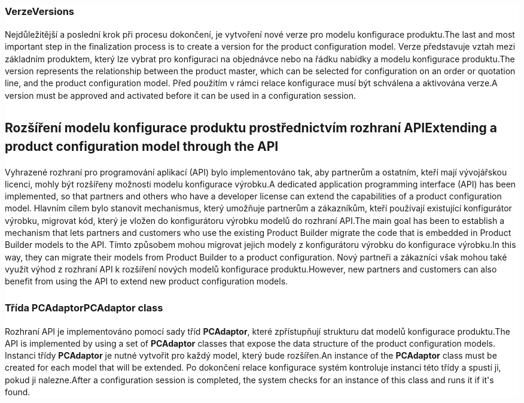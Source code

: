 ### <a name="versions"></a><span data-ttu-id="11c8b-200">Verze</span><span class="sxs-lookup"><span data-stu-id="11c8b-200">Versions</span></span>

<span data-ttu-id="11c8b-201">Nejdůležitější a poslední krok při procesu dokončení, je vytvoření nové verze pro modelu konfigurace produktu.</span><span class="sxs-lookup"><span data-stu-id="11c8b-201">The last and most important step in the finalization process is to create a version for the product configuration model.</span></span> <span data-ttu-id="11c8b-202">Verze představuje vztah mezi základním produktem, který lze vybrat pro konfiguraci na objednávce nebo na řádku nabídky a modelu konfigurace produktu.</span><span class="sxs-lookup"><span data-stu-id="11c8b-202">The version represents the relationship between the product master, which can be selected for configuration on an order or quotation line, and the product configuration model.</span></span> <span data-ttu-id="11c8b-203">Před použitím v rámci relace konfigurace musí být schválena a aktivována verze.</span><span class="sxs-lookup"><span data-stu-id="11c8b-203">A version must be approved and activated before it can be used in a configuration session.</span></span>

## <a name="extending-a-product-configuration-model-through-the-api"></a><span data-ttu-id="11c8b-204">Rozšíření modelu konfigurace produktu prostřednictvím rozhraní API</span><span class="sxs-lookup"><span data-stu-id="11c8b-204">Extending a product configuration model through the API</span></span>
<span data-ttu-id="11c8b-205">Vyhrazené rozhraní pro programování aplikací (API) bylo implementováno tak, aby partnerům a ostatním, kteří mají vývojářskou licenci, mohly být rozšířeny možnosti modelu konfigurace výrobku.</span><span class="sxs-lookup"><span data-stu-id="11c8b-205">A dedicated application programming interface (API) has been implemented, so that partners and others who have a developer license can extend the capabilities of a product configuration model.</span></span> <span data-ttu-id="11c8b-206">Hlavním cílem bylo stanovit mechanismus, který umožňuje partnerům a zákazníkům, kteří používají existující konfigurátor výrobku, migrovat kód, který je vložen do konfigurátoru výrobku modelů do rozhraní API.</span><span class="sxs-lookup"><span data-stu-id="11c8b-206">The main goal has been to establish a mechanism that lets partners and customers who use the existing Product Builder migrate the code that is embedded in Product Builder models to the API.</span></span> <span data-ttu-id="11c8b-207">Tímto způsobem mohou migrovat jejich modely z konfigurátoru výrobku do konfigurace výrobku.</span><span class="sxs-lookup"><span data-stu-id="11c8b-207">In this way, they can migrate their models from Product Builder to a product configuration.</span></span> <span data-ttu-id="11c8b-208">Nový partneři a zákazníci však mohou také využít výhod z rozhraní API k rozšíření nových modelů konfigurace produktu.</span><span class="sxs-lookup"><span data-stu-id="11c8b-208">However, new partners and customers can also benefit from using the API to extend new product configuration models.</span></span>

### <a name="pcadaptor-class"></a><span data-ttu-id="11c8b-209">Třída PCAdaptor</span><span class="sxs-lookup"><span data-stu-id="11c8b-209">PCAdaptor class</span></span>

<span data-ttu-id="11c8b-210">Rozhraní API je implementováno pomocí sady tříd **PCAdaptor**, které zpřístupňují strukturu dat modelů konfigurace produktu.</span><span class="sxs-lookup"><span data-stu-id="11c8b-210">The API is implemented by using a set of **PCAdaptor** classes that expose the data structure of the product configuration models.</span></span> <span data-ttu-id="11c8b-211">Instanci třídy **PCAdaptor** je nutné vytvořit pro každý model, který bude rozšířen.</span><span class="sxs-lookup"><span data-stu-id="11c8b-211">An instance of the **PCAdaptor** class must be created for each model that will be extended.</span></span> <span data-ttu-id="11c8b-212">Po dokončení relace konfigurace systém kontroluje instanci této třídy a spustí ji, pokud ji nalezne.</span><span class="sxs-lookup"><span data-stu-id="11c8b-212">After a configuration session is completed, the system checks for an instance of this class and runs it if it's found.</span></span>  

